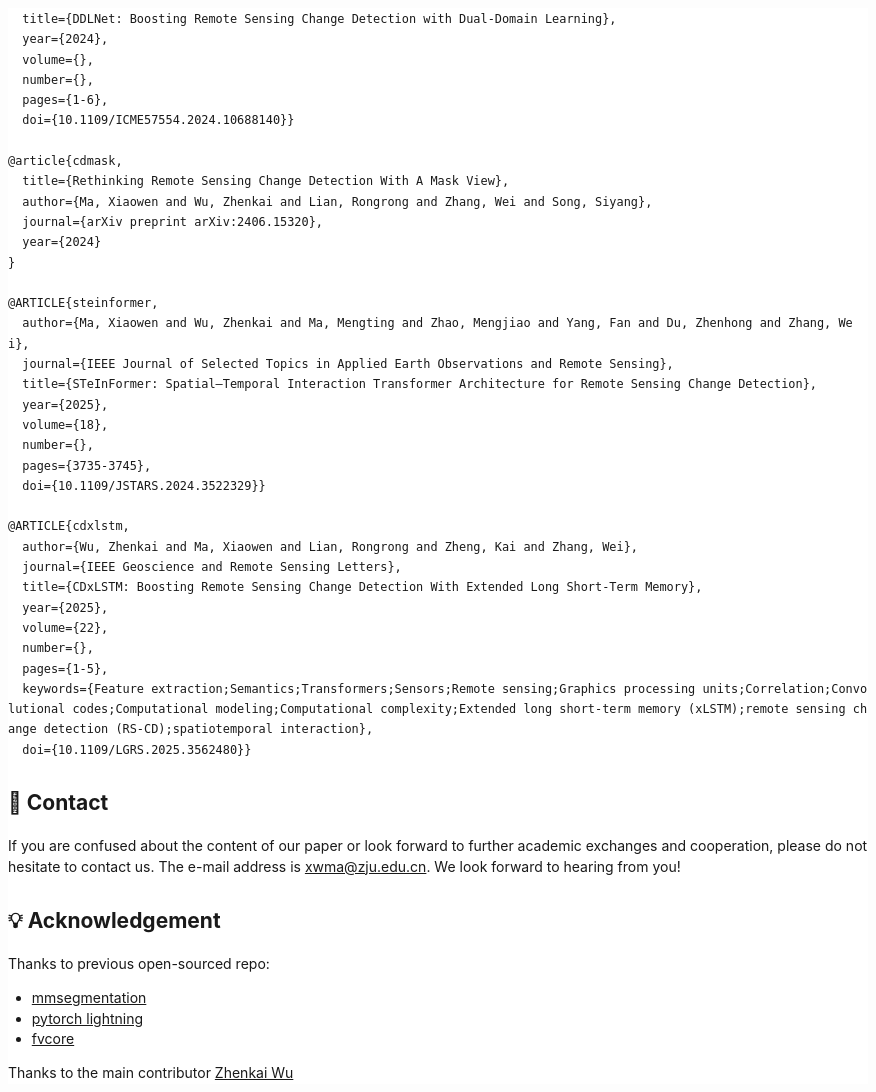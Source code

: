 ```
  title={DDLNet: Boosting Remote Sensing Change Detection with Dual-Domain Learning}, 
  year={2024},
  volume={},
  number={},
  pages={1-6},
  doi={10.1109/ICME57554.2024.10688140}}

@article{cdmask,
  title={Rethinking Remote Sensing Change Detection With A Mask View},
  author={Ma, Xiaowen and Wu, Zhenkai and Lian, Rongrong and Zhang, Wei and Song, Siyang},
  journal={arXiv preprint arXiv:2406.15320},
  year={2024}
}

@ARTICLE{steinformer,
  author={Ma, Xiaowen and Wu, Zhenkai and Ma, Mengting and Zhao, Mengjiao and Yang, Fan and Du, Zhenhong and Zhang, Wei},
  journal={IEEE Journal of Selected Topics in Applied Earth Observations and Remote Sensing}, 
  title={STeInFormer: Spatial–Temporal Interaction Transformer Architecture for Remote Sensing Change Detection}, 
  year={2025},
  volume={18},
  number={},
  pages={3735-3745},
  doi={10.1109/JSTARS.2024.3522329}}

@ARTICLE{cdxlstm,
  author={Wu, Zhenkai and Ma, Xiaowen and Lian, Rongrong and Zheng, Kai and Zhang, Wei},
  journal={IEEE Geoscience and Remote Sensing Letters}, 
  title={CDxLSTM: Boosting Remote Sensing Change Detection With Extended Long Short-Term Memory}, 
  year={2025},
  volume={22},
  number={},
  pages={1-5},
  keywords={Feature extraction;Semantics;Transformers;Sensors;Remote sensing;Graphics processing units;Correlation;Convolutional codes;Computational modeling;Computational complexity;Extended long short-term memory (xLSTM);remote sensing change detection (RS-CD);spatiotemporal interaction},
  doi={10.1109/LGRS.2025.3562480}}

```

## 📮 Contact

If you are confused about the content of our paper or look forward to further academic exchanges and cooperation, please do not hesitate to contact us. The e-mail address is xwma@zju.edu.cn. We look forward to hearing from you!

## 💡 Acknowledgement

Thanks to previous open-sourced repo:

- [mmsegmentation](https://github.com/open-mmlab/mmsegmentation)
- [pytorch lightning](https://lightning.ai/)
- [fvcore](https://github.com/facebookresearch/fvcore)

Thanks to the main contributor [Zhenkai Wu](https://github.com/Casey-bit)
